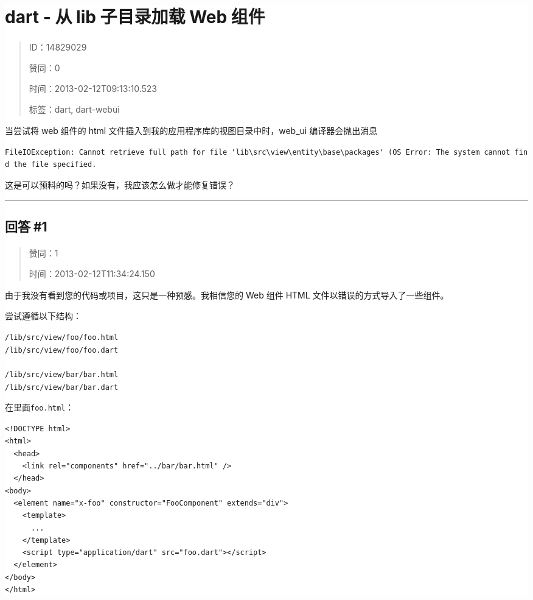 # dart - 从 lib 子目录加载 Web 组件

> ID：14829029
> 
> 赞同：0
> 
> 时间：2013-02-12T09:13:10.523
> 
> 标签：dart, dart-webui

当尝试将 web 组件的 html 文件插入到我的应用程序库的视图目录中时，web_ui 编译器会抛出消息

```
FileIOException: Cannot retrieve full path for file 'lib\src\view\entity\base\packages' (OS Error: The system cannot find the file specified. 
```

这是可以预料的吗？如果没有，我应该怎么做才能修复错误？

* * *

## 回答 #1

> 赞同：1
> 
> 时间：2013-02-12T11:34:24.150

由于我没有看到您的代码或项目，这只是一种预感。我相信您的 Web 组件 HTML 文件以错误的方式导入了一些组件。

尝试遵循以下结构：

```
/lib/src/view/foo/foo.html
/lib/src/view/foo/foo.dart

/lib/src/view/bar/bar.html
/lib/src/view/bar/bar.dart 
```

在里面`foo.html`：

```
<!DOCTYPE html>
<html>
  <head>
    <link rel="components" href="../bar/bar.html" />
  </head>
<body>
  <element name="x-foo" constructor="FooComponent" extends="div">
    <template>
      ...
    </template>
    <script type="application/dart" src="foo.dart"></script>
  </element>
</body>
</html> 
```
